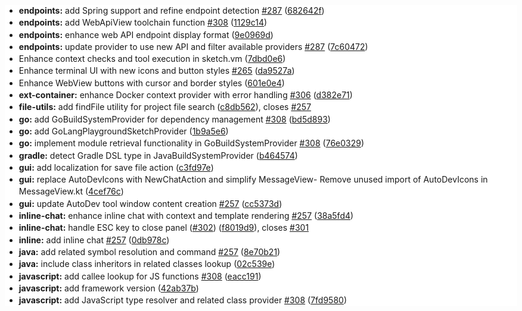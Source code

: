 * **endpoints:** add Spring support and refine endpoint detection [#287](https://github.com/unit-mesh/auto-dev/issues/287) ([682642f](https://github.com/unit-mesh/auto-dev/commit/682642f198d0c95124f9856f5170239dd921b173))
* **endpoints:** add WebApiView toolchain function [#308](https://github.com/unit-mesh/auto-dev/issues/308) ([1129c14](https://github.com/unit-mesh/auto-dev/commit/1129c143242ff0c30dfde4c70f324f1a31e7cfd4))
* **endpoints:** enhance web API endpoint display format ([9e0969d](https://github.com/unit-mesh/auto-dev/commit/9e0969d3480ed6f7cd73d0f6bf7cb397a2e2bca8))
* **endpoints:** update provider to use new API and filter available providers [#287](https://github.com/unit-mesh/auto-dev/issues/287) ([7c60472](https://github.com/unit-mesh/auto-dev/commit/7c604728416ccd92a64838e90057b95eca6e5e0c))
* Enhance context checks and tool execution in sketch.vm ([7dbd0e6](https://github.com/unit-mesh/auto-dev/commit/7dbd0e67780664aa5b5714c1dd73eaada777f50a))
* Enhance terminal UI with new icons and button styles [#265](https://github.com/unit-mesh/auto-dev/issues/265) ([da9527a](https://github.com/unit-mesh/auto-dev/commit/da9527a4c4ab1b40da73b04d4b4999e61da61b96))
* Enhance WebView buttons with cursor and border styles ([601e0e4](https://github.com/unit-mesh/auto-dev/commit/601e0e4c4973d27d29e778213334d419c9ba87f0))
* **ext-container:** enhance Docker context provider with error handling [#306](https://github.com/unit-mesh/auto-dev/issues/306) ([d382e71](https://github.com/unit-mesh/auto-dev/commit/d382e7142b15748aeb59d138965bf1c52a348274))
* **file-utils:** add findFile utility for project file search ([c8db562](https://github.com/unit-mesh/auto-dev/commit/c8db562c7cb54eada3c853d85f9aea49da036bbc)), closes [#257](https://github.com/unit-mesh/auto-dev/issues/257)
* **go:** add GoBuildSystemProvider for dependency management [#308](https://github.com/unit-mesh/auto-dev/issues/308) ([bd5d893](https://github.com/unit-mesh/auto-dev/commit/bd5d8931d3416e2c9ccac54bc0ba613620083188))
* **go:** add GoLangPlaygroundSketchProvider ([1b9a5e6](https://github.com/unit-mesh/auto-dev/commit/1b9a5e68bbc8b056a41fc4a4435bacac03f0475c))
* **go:** implement module retrieval functionality in GoBuildSystemProvider [#308](https://github.com/unit-mesh/auto-dev/issues/308) ([76e0329](https://github.com/unit-mesh/auto-dev/commit/76e03298a724e80284fe040310c0a21d86082643))
* **gradle:** detect Gradle DSL type in JavaBuildSystemProvider ([b464574](https://github.com/unit-mesh/auto-dev/commit/b464574e56fbc4e639119a6a1a5aecbe44be7b5a))
* **gui:** add localization for save file action ([c3fd97e](https://github.com/unit-mesh/auto-dev/commit/c3fd97e6d480d161b65691daa3377f60a6a5dadc))
* **gui:** replace AutoDevIcons with NewChatAction and simplify MessageView- Remove unused import of AutoDevIcons in MessageView.kt ([4cef76c](https://github.com/unit-mesh/auto-dev/commit/4cef76cdb13b43f9d8752ae7a0748537c429bcc6))
* **gui:** update AutoDev tool window content creation [#257](https://github.com/unit-mesh/auto-dev/issues/257) ([cc5373d](https://github.com/unit-mesh/auto-dev/commit/cc5373d6acda8b9f8f48b0c609da35be069b936c))
* **inline-chat:** enhance inline chat with context and template rendering [#257](https://github.com/unit-mesh/auto-dev/issues/257) ([38a5fd4](https://github.com/unit-mesh/auto-dev/commit/38a5fd485dbc0091ca5fe4637125bd462d58d406))
* **inline-chat:** handle ESC key to close panel ([#302](https://github.com/unit-mesh/auto-dev/issues/302)) ([f8019d9](https://github.com/unit-mesh/auto-dev/commit/f8019d9788d97cb44ff63dd897e89e4c26415798)), closes [#301](https://github.com/unit-mesh/auto-dev/issues/301)
* **inline:** add inline chat [#257](https://github.com/unit-mesh/auto-dev/issues/257) ([0db978c](https://github.com/unit-mesh/auto-dev/commit/0db978c2bcc08927fdf9c0ae567266d3ccba6570))
* **java:** add related symbol resolution and command [#257](https://github.com/unit-mesh/auto-dev/issues/257) ([8e70b21](https://github.com/unit-mesh/auto-dev/commit/8e70b21d8ebdb7f5eab1e7b46b1a0f742091bae8))
* **java:** include class inheritors in related classes lookup ([02c539e](https://github.com/unit-mesh/auto-dev/commit/02c539e42278fbca57114fd5e5030b34f0007317))
* **javascript:** add callee lookup for JS functions [#308](https://github.com/unit-mesh/auto-dev/issues/308) ([eacc191](https://github.com/unit-mesh/auto-dev/commit/eacc191173b907f44abea5792d0705abfaababd7))
* **javascript:** add framework version ([42ab37b](https://github.com/unit-mesh/auto-dev/commit/42ab37be3e239dce9aa5c762cecbc00f79f7e881))
* **javascript:** add JavaScript type resolver and related class provider [#308](https://github.com/unit-mesh/auto-dev/issues/308) ([7fd9580](https://github.com/unit-mesh/auto-dev/commit/7fd958005f62110006de5585d0e4267ab8d460f8))